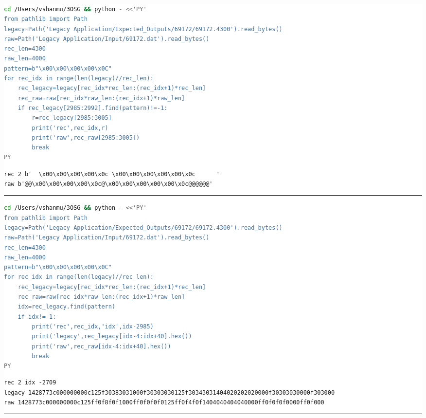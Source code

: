 
```bash
cd /Users/vshanmu/3OSG && python - <<'PY'
from pathlib import Path
legacy=Path('Legacy Application/Expected_Outputs/69172/69172.4300').read_bytes()
raw=Path('Legacy Application/Input/69172.dat').read_bytes()
rec_len=4300
raw_len=4000
pattern=b"\x00\x00\x00\x00\x0C"
for rec_idx in range(len(legacy)//rec_len):
    rec_legacy=legacy[rec_idx*rec_len:(rec_idx+1)*rec_len]
    rec_raw=raw[rec_idx*raw_len:(rec_idx+1)*raw_len]
    if rec_legacy[2985:2992].find(pattern)!=-1:
        r=rec_legacy[2985:3005]
        print('rec',rec_idx,r)
        print('raw',rec_raw[2985:3005])
        break
PY
```

```
rec 2 b'  \x00\x00\x00\x00\x0c \x00\x00\x00\x00\x00\x0c      '
raw b'@@\x00\x00\x00\x00\x0c@\x00\x00\x00\x00\x00\x0c@@@@@@'

```

---

```bash
cd /Users/vshanmu/3OSG && python - <<'PY'
from pathlib import Path
legacy=Path('Legacy Application/Expected_Outputs/69172/69172.4300').read_bytes()
raw=Path('Legacy Application/Input/69172.dat').read_bytes()
rec_len=4300
raw_len=4000
pattern=b"\x00\x00\x00\x00\x0C"
for rec_idx in range(len(legacy)//rec_len):
    rec_legacy=legacy[rec_idx*rec_len:(rec_idx+1)*rec_len]
    rec_raw=raw[rec_idx*raw_len:(rec_idx+1)*raw_len]
    idx=rec_legacy.find(pattern)
    if idx!=-1:
        print('rec',rec_idx,'idx',idx-2985)
        print('legacy',rec_legacy[idx-4:idx+40].hex())
        print('raw',rec_raw[idx-4:idx+40].hex())
        break
PY
```

```
rec 2 idx -2709
legacy 1428773c000000000c125f30383031000f30303030125f30343031404020202020000f30303030000f303000
raw 1428773c000000000c125ff0f8f0f1000ff0f0f0f0125ff0f4f0f1404040404040000ff0f0f0f0000ff0f000

```

---